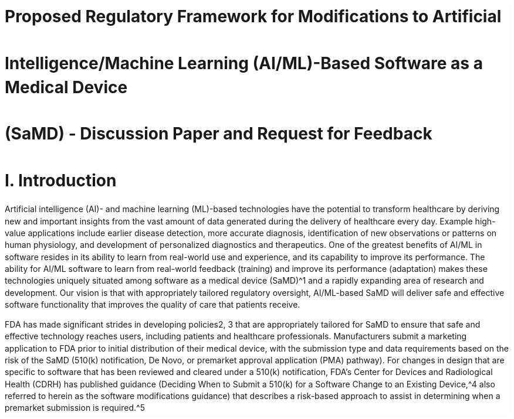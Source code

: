 
# Proposed Regulatory Framework for Modifications to Artificial

# Intelligence/Machine Learning (AI/ML)-Based Software as a Medical Device

# (SaMD) - Discussion Paper and Request for Feedback

# I. Introduction

Artificial intelligence (AI)- and machine learning (ML)-based technologies have the potential to
transform healthcare by deriving new and important insights from the vast amount of data generated
during the delivery of healthcare every day. Example high-value applications include earlier disease
detection, more accurate diagnosis, identification of new observations or patterns on human
physiology, and development of personalized diagnostics and therapeutics. One of the greatest benefits
of AI/ML in software resides in its ability to learn from real-world use and experience, and its capability
to improve its performance. The ability for AI/ML software to learn from real-world feedback (training)
and improve its performance (adaptation) makes these technologies uniquely situated among software
as a medical device (SaMD)^1 and a rapidly expanding area of research and development. Our vision is
that with appropriately tailored regulatory oversight, AI/ML-based SaMD will deliver safe and effective
software functionality that improves the quality of care that patients receive.

FDA has made significant strides in developing policies2, 3
that are appropriately tailored for SaMD to ensure that
safe and effective technology reaches users, including
patients and healthcare professionals. Manufacturers
submit a marketing application to FDA prior to initial
distribution of their medical device, with the submission
type and data requirements based on the risk of the
SaMD (510(k) notification, De Novo, or premarket
approval application (PMA) pathway). For changes in
design that are specific to software that has been
reviewed and cleared under a 510(k) notification, FDA’s
Center for Devices and Radiological Health (CDRH) has
published guidance (Deciding When to Submit a 510(k)
for a Software Change to an Existing Device,^4 also
referred to herein as the software modifications
guidance) that describes a risk-based approach to assist
in determining when a premarket submission is
required.^5
